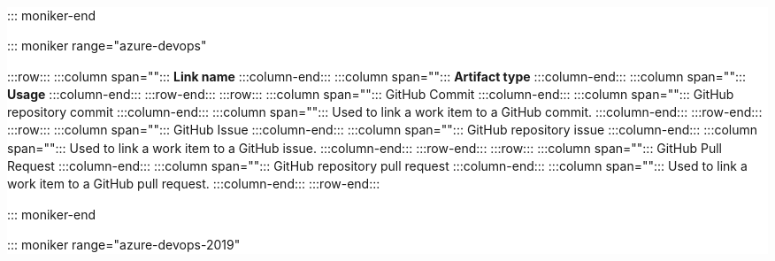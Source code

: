 ::: moniker-end

::: moniker range="azure-devops"


:::row:::
   :::column span="":::
      **Link name**
   :::column-end:::
   :::column span="":::
      **Artifact type**
   :::column-end:::
   :::column span="":::
      **Usage**
   :::column-end:::
:::row-end:::
:::row:::
   :::column span="":::
      GitHub Commit
   :::column-end:::
   :::column span="":::
      GitHub repository commit
   :::column-end:::
   :::column span="":::
      Used to link a work item to a GitHub commit.
   :::column-end:::
:::row-end:::
:::row:::
   :::column span="":::
      GitHub Issue
   :::column-end:::
   :::column span="":::
      GitHub repository issue
   :::column-end:::
   :::column span="":::
      Used to link a work item to a GitHub issue.
   :::column-end:::
:::row-end:::
:::row:::
   :::column span="":::
      GitHub Pull Request
   :::column-end:::
   :::column span="":::
      GitHub repository pull request
   :::column-end:::
   :::column span="":::
      Used to link a work item to a GitHub pull request.
   :::column-end:::
:::row-end:::

::: moniker-end


::: moniker range="azure-devops-2019"
